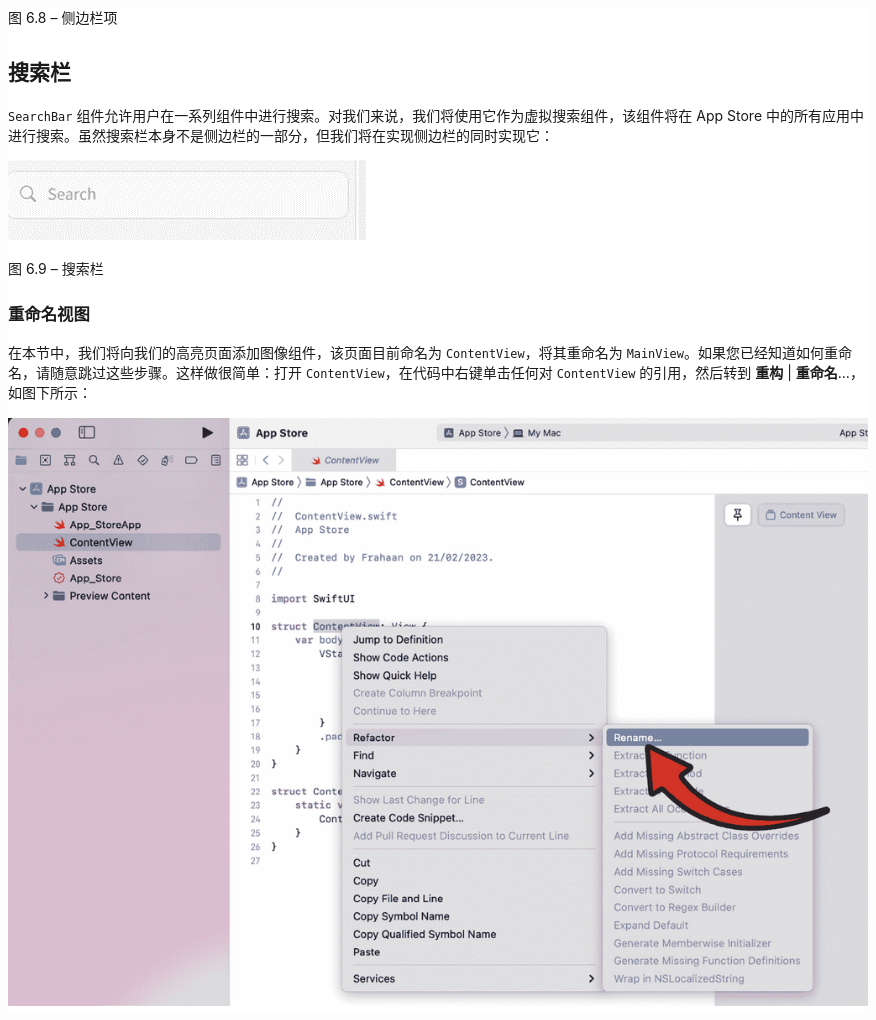 
图 6.8 – 侧边栏项

## 搜索栏

`SearchBar` 组件允许用户在一系列组件中进行搜索。对我们来说，我们将使用它作为虚拟搜索组件，该组件将在 App Store 中的所有应用中进行搜索。虽然搜索栏本身不是侧边栏的一部分，但我们将在实现侧边栏的同时实现它：

![图 6.9 – 搜索栏](img/Figure_6.09_B18783.jpg)

图 6.9 – 搜索栏

### 重命名视图

在本节中，我们将向我们的高亮页面添加图像组件，该页面目前命名为 `ContentView`，将其重命名为 `MainView`。如果您已经知道如何重命名，请随意跳过这些步骤。这样做很简单：打开 `ContentView`，在代码中右键单击任何对 `ContentView` 的引用，然后转到 **重构** | **重命名**...，如图下所示：

![图 6.10 – 重命名按钮](img/Figure_6.10_B18783.jpg)
